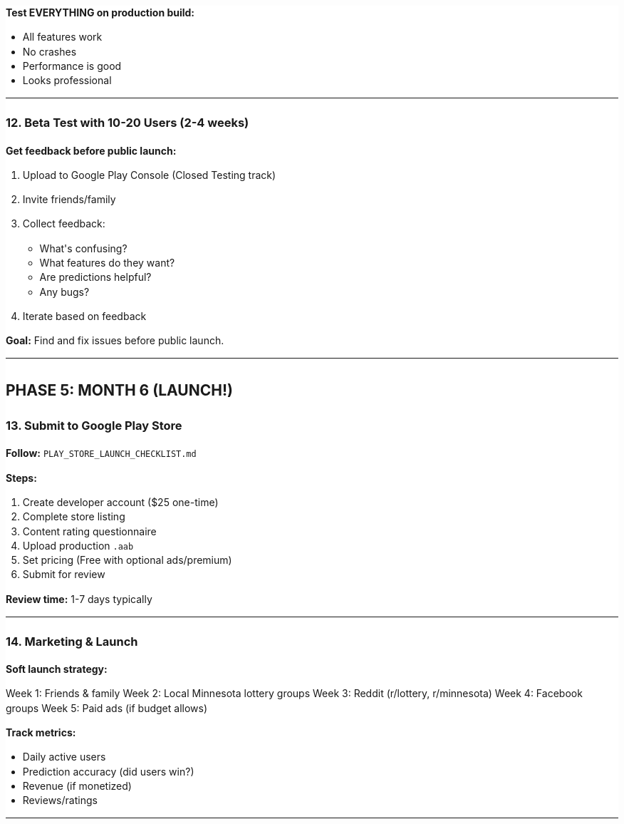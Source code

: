 **Test EVERYTHING on production build:**
- All features work
- No crashes
- Performance is good
- Looks professional

---

### 12. Beta Test with 10-20 Users (2-4 weeks)

**Get feedback before public launch:**

1. Upload to Google Play Console (Closed Testing track)
2. Invite friends/family
3. Collect feedback:
   - What's confusing?
   - What features do they want?
   - Are predictions helpful?
   - Any bugs?

4. Iterate based on feedback

**Goal:** Find and fix issues before public launch.

---

## PHASE 5: MONTH 6 (LAUNCH!)

### 13. Submit to Google Play Store

**Follow:** `PLAY_STORE_LAUNCH_CHECKLIST.md`

**Steps:**
1. Create developer account ($25 one-time)
2. Complete store listing
3. Content rating questionnaire
4. Upload production `.aab`
5. Set pricing (Free with optional ads/premium)
6. Submit for review

**Review time:** 1-7 days typically

---

### 14. Marketing & Launch

**Soft launch strategy:**

Week 1: Friends & family
Week 2: Local Minnesota lottery groups
Week 3: Reddit (r/lottery, r/minnesota)
Week 4: Facebook groups
Week 5: Paid ads (if budget allows)

**Track metrics:**
- Daily active users
- Prediction accuracy (did users win?)
- Revenue (if monetized)
- Reviews/ratings

---